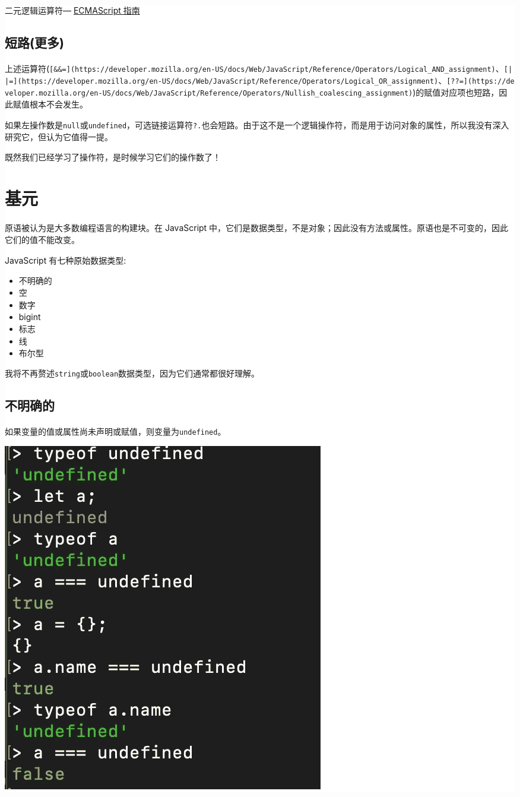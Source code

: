 二元逻辑运算符— [ECMAScript 指南](https://tc39.es/ecma262/multipage/ecmascript-language-expressions.html#sec-binary-logical-operators-runtime-semantics-evaluation)

## **短路(更多)**

上述运算符(`[&&=](https://developer.mozilla.org/en-US/docs/Web/JavaScript/Reference/Operators/Logical_AND_assignment)`、`[||=](https://developer.mozilla.org/en-US/docs/Web/JavaScript/Reference/Operators/Logical_OR_assignment)`、`[??=](https://developer.mozilla.org/en-US/docs/Web/JavaScript/Reference/Operators/Nullish_coalescing_assignment)`)的赋值对应项也短路，因此赋值根本不会发生。

如果左操作数是`null`或`undefined`，可选链接运算符`?.`也会短路。由于这不是一个逻辑操作符，而是用于访问对象的属性，所以我没有深入研究它，但认为它值得一提。

既然我们已经学习了操作符，是时候学习它们的操作数了！

# 基元

原语被认为是大多数编程语言的构建块。在 JavaScript 中，它们是数据类型，不是对象；因此没有方法或属性。原语也是不可变的，因此它们的值不能改变。

JavaScript 有七种原始数据类型:

*   不明确的
*   空
*   数字
*   bigint
*   标志
*   线
*   布尔型

我将不再赘述`string`或`boolean`数据类型，因为它们通常都很好理解。

## 不明确的

如果变量的值或属性尚未声明或赋值，则变量为`undefined`。

![](img/aae08304beb86d9c6417abde33bbe50b.png)
